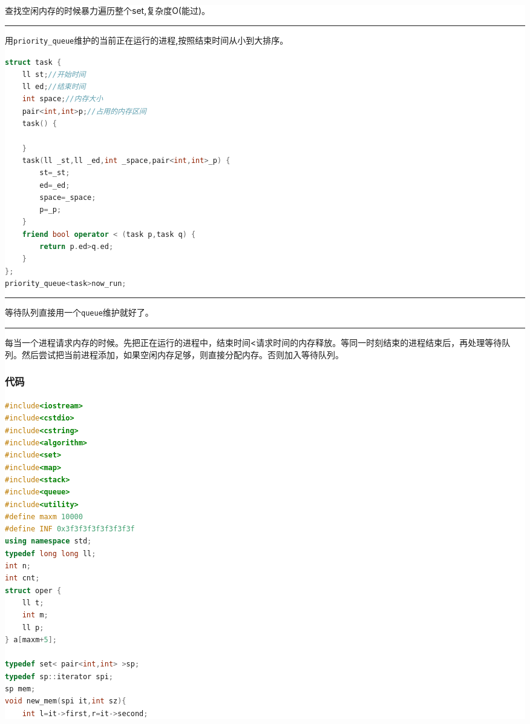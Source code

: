查找空闲内存的时候暴力遍历整个set,复杂度O(能过)。

-----



用```priority_queue```维护的当前正在运行的进程,按照结束时间从小到大排序。

```cpp
struct task {
	ll st;//开始时间
	ll ed;//结束时间
	int space;//内存大小
	pair<int,int>p;//占用的内存区间
	task() {

	}
	task(ll _st,ll _ed,int _space,pair<int,int>_p) {
		st=_st;
		ed=_ed;
		space=_space;
		p=_p;
	}
	friend bool operator < (task p,task q) {
		return p.ed>q.ed;
	}
};
priority_queue<task>now_run;
```

-----

等待队列直接用一个```queue```维护就好了。

-----

每当一个进程请求内存的时候。先把正在运行的进程中，结束时间<请求时间的内存释放。等同一时刻结束的进程结束后，再处理等待队列。然后尝试把当前进程添加，如果空闲内存足够，则直接分配内存。否则加入等待队列。

### 代码

```cpp
#include<iostream>
#include<cstdio>
#include<cstring>
#include<algorithm>
#include<set>
#include<map>
#include<stack>
#include<queue>
#include<utility>
#define maxm 10000
#define INF 0x3f3f3f3f3f3f3f3f
using namespace std;
typedef long long ll;
int n;
int cnt;
struct oper {
	ll t;
	int m;
	ll p;
} a[maxm+5];

typedef set< pair<int,int> >sp;
typedef sp::iterator spi;
sp mem;
void new_mem(spi it,int sz){
	int l=it->first,r=it->second;
```
